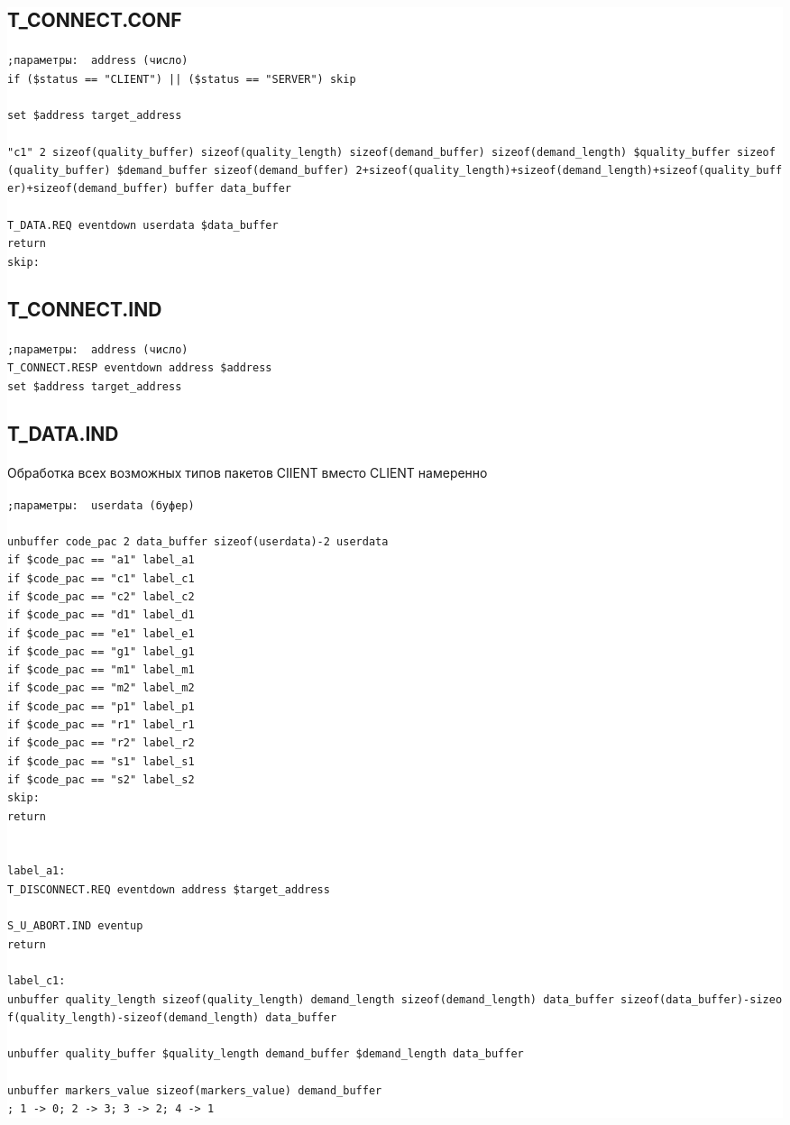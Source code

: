 ## T_CONNECT.CONF
```
;параметры:  address (число)
if ($status == "CLIENT") || ($status == "SERVER") skip

set $address target_address

"c1" 2 sizeof(quality_buffer) sizeof(quality_length) sizeof(demand_buffer) sizeof(demand_length) $quality_buffer sizeof(quality_buffer) $demand_buffer sizeof(demand_buffer) 2+sizeof(quality_length)+sizeof(demand_length)+sizeof(quality_buffer)+sizeof(demand_buffer) buffer data_buffer

T_DATA.REQ eventdown userdata $data_buffer
return
skip:
```

## T_CONNECT.IND
```
;параметры:  address (число)
T_CONNECT.RESP eventdown address $address
set $address target_address
```

## T_DATA.IND
Обработка всех возможных типов пакетов
CIIENT вместо CLIENT намеренно
```
;параметры:  userdata (буфер)

unbuffer code_pac 2 data_buffer sizeof(userdata)-2 userdata
if $code_pac == "a1" label_a1
if $code_pac == "c1" label_c1
if $code_pac == "c2" label_c2
if $code_pac == "d1" label_d1
if $code_pac == "e1" label_e1
if $code_pac == "g1" label_g1
if $code_pac == "m1" label_m1
if $code_pac == "m2" label_m2
if $code_pac == "p1" label_p1
if $code_pac == "r1" label_r1
if $code_pac == "r2" label_r2
if $code_pac == "s1" label_s1
if $code_pac == "s2" label_s2
skip:
return


label_a1:
T_DISCONNECT.REQ eventdown address $target_address

S_U_ABORT.IND eventup
return

label_c1:
unbuffer quality_length sizeof(quality_length) demand_length sizeof(demand_length) data_buffer sizeof(data_buffer)-sizeof(quality_length)-sizeof(demand_length) data_buffer

unbuffer quality_buffer $quality_length demand_buffer $demand_length data_buffer

unbuffer markers_value sizeof(markers_value) demand_buffer
; 1 -> 0; 2 -> 3; 3 -> 2; 4 -> 1

```